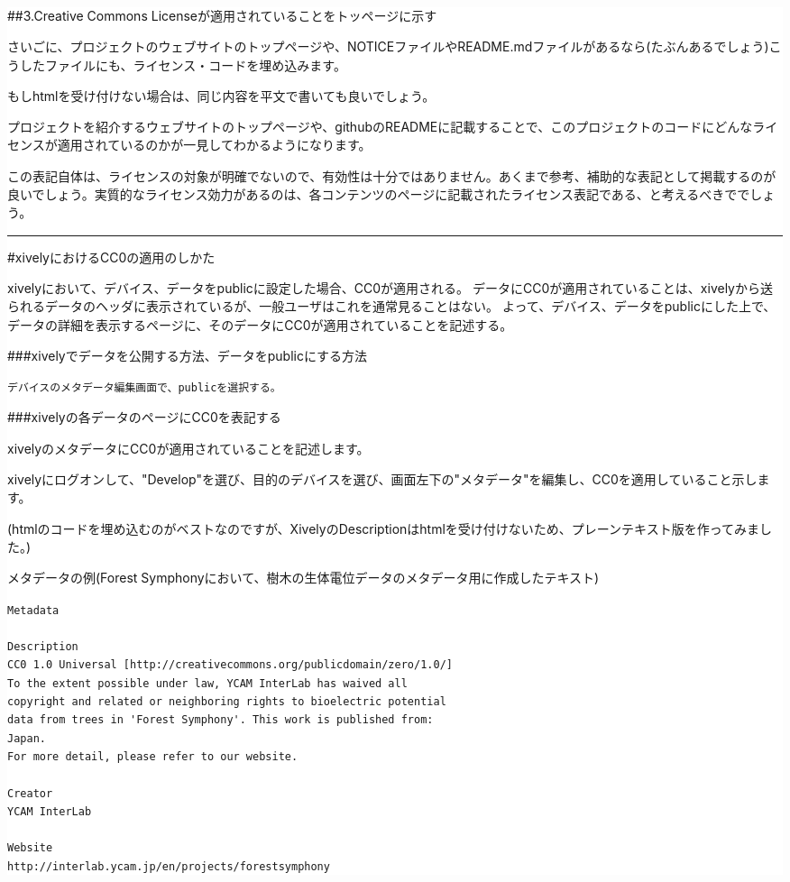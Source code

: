 ##3.Creative Commons Licenseが適用されていることをトッページに示す

さいごに、プロジェクトのウェブサイトのトップページや、NOTICEファイルやREADME.mdファイルがあるなら(たぶんあるでしょう)こうしたファイルにも、ライセンス・コードを埋め込みます。

もしhtmlを受け付けない場合は、同じ内容を平文で書いても良いでしょう。

プロジェクトを紹介するウェブサイトのトップページや、githubのREADMEに記載することで、このプロジェクトのコードにどんなライセンスが適用されているのかが一見してわかるようになります。  

この表記自体は、ライセンスの対象が明確でないので、有効性は十分ではありません。あくまで参考、補助的な表記として掲載するのが良いでしょう。実質的なライセンス効力があるのは、各コンテンツのページに記載されたライセンス表記である、と考えるべきででしょう。




---
#xivelyにおけるCC0の適用のしかた

xivelyにおいて、デバイス、データをpublicに設定した場合、CC0が適用される。
データにCC0が適用されていることは、xivelyから送られるデータのヘッダに表示されているが、一般ユーザはこれを通常見ることはない。
よって、デバイス、データをpublicにした上で、データの詳細を表示するページに、そのデータにCC0が適用されていることを記述する。


###xivelyでデータを公開する方法、データをpublicにする方法

```
デバイスのメタデータ編集画面で、publicを選択する。
```




###xivelyの各データのページにCC0を表記する


xivelyのメタデータにCC0が適用されていることを記述します。

xivelyにログオンして、"Develop"を選び、目的のデバイスを選び、画面左下の"メタデータ"を編集し、CC0を適用していること示します。

(htmlのコードを埋め込むのがベストなのですが、XivelyのDescriptionはhtmlを受け付けないため、プレーンテキスト版を作ってみました。)


メタデータの例(Forest Symphonyにおいて、樹木の生体電位データのメタデータ用に作成したテキスト)

```
Metadata

Description
CC0 1.0 Universal [http://creativecommons.org/publicdomain/zero/1.0/]
To the extent possible under law, YCAM InterLab has waived all
copyright and related or neighboring rights to bioelectric potential
data from trees in 'Forest Symphony'. This work is published from:
Japan.
For more detail, please refer to our website.

Creator
YCAM InterLab

Website
http://interlab.ycam.jp/en/projects/forestsymphony

```
